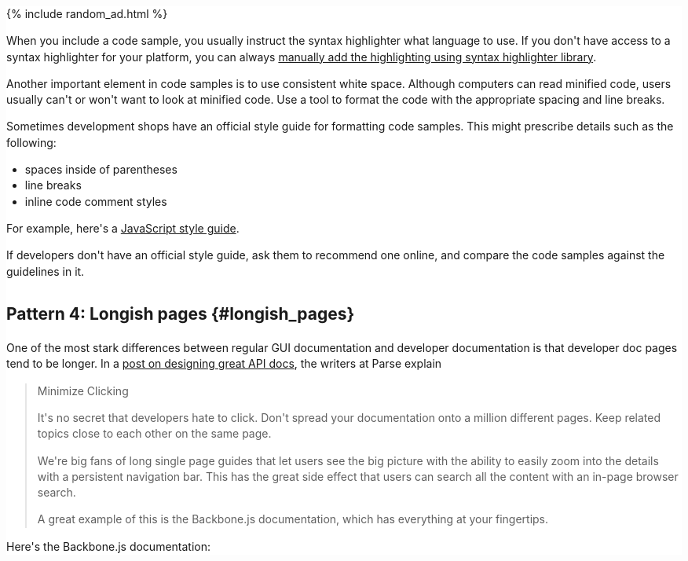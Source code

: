 {% include random_ad.html %}

When you include a code sample, you usually instruct the syntax highlighter what language to use. If you don't have access to a syntax highlighter for your platform, you can always [manually add the highlighting using syntax highlighter library](http://code.tutsplus.com/tutorials/quick-tip-how-to-add-syntax-highlighting-to-any-project--net-21099).

Another important element in code samples is to use consistent white space. Although computers can read minified code, users usually can't or won't want to look at minified code. Use a tool to format the code with the appropriate spacing and line breaks.

Sometimes development shops have an official style guide for formatting code samples. This might prescribe details such as the following:

* spaces inside of parentheses
* line breaks
* inline code comment styles

For example, here's a [JavaScript style guide](http://google.github.io/styleguide/javascriptguide.xml).

If developers don't have an official style guide, ask them to recommend one online, and compare the code samples against the guidelines in it.

## Pattern 4: Longish pages {#longish_pages}

One of the most stark differences between regular GUI documentation and developer documentation is that developer doc pages tend to be longer. In a [post on designing great API docs](http://blog.parse.com/learn/engineering/designing-great-api-docs/), the writers at Parse explain

>Minimize Clicking
>
>It's no secret that developers hate to click. Don't spread your documentation onto a million different pages. Keep related topics close to each other on the same page.
>
>We're big fans of long single page guides that let users see the big picture with the ability to easily zoom into the details with a persistent navigation bar. This has the great side effect that users can search all the content with an in-page browser search.
>
>A great example of this is the Backbone.js documentation, which has everything at your fingertips.

Here's the Backbone.js documentation:
